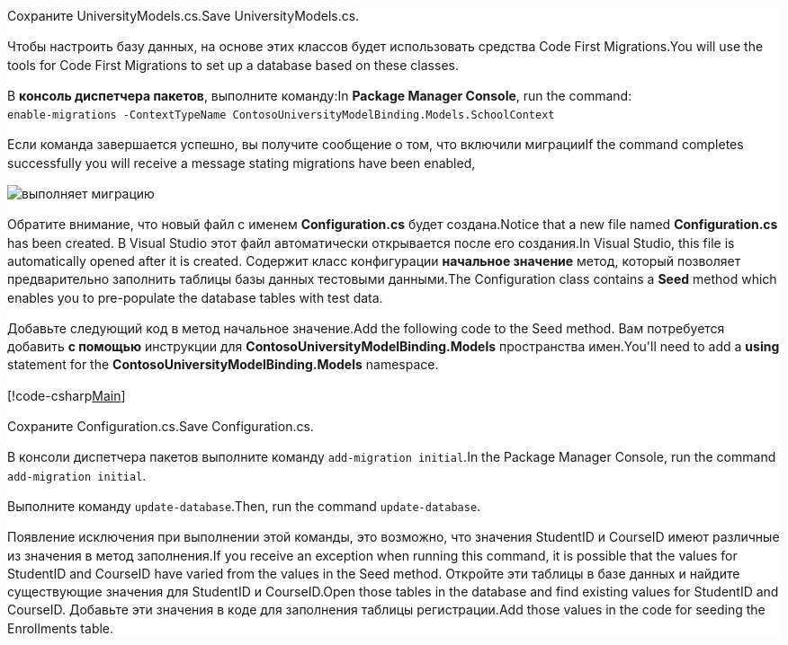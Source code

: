<span data-ttu-id="33fc4-163">Сохраните UniversityModels.cs.</span><span class="sxs-lookup"><span data-stu-id="33fc4-163">Save UniversityModels.cs.</span></span>

<span data-ttu-id="33fc4-164">Чтобы настроить базу данных, на основе этих классов будет использовать средства Code First Migrations.</span><span class="sxs-lookup"><span data-stu-id="33fc4-164">You will use the tools for Code First Migrations to set up a database based on these classes.</span></span>

<span data-ttu-id="33fc4-165">В **консоль диспетчера пакетов**, выполните команду:</span><span class="sxs-lookup"><span data-stu-id="33fc4-165">In **Package Manager Console**, run the command:</span></span>  
`enable-migrations -ContextTypeName ContosoUniversityModelBinding.Models.SchoolContext`

<span data-ttu-id="33fc4-166">Если команда завершается успешно, вы получите сообщение о том, что включили миграции</span><span class="sxs-lookup"><span data-stu-id="33fc4-166">If the command completes successfully you will receive a message stating migrations have been enabled,</span></span>

![выполняет миграцию](retrieving-data/_static/image8.png)

<span data-ttu-id="33fc4-168">Обратите внимание, что новый файл с именем **Configuration.cs** будет создана.</span><span class="sxs-lookup"><span data-stu-id="33fc4-168">Notice that a new file named **Configuration.cs** has been created.</span></span> <span data-ttu-id="33fc4-169">В Visual Studio этот файл автоматически открывается после его создания.</span><span class="sxs-lookup"><span data-stu-id="33fc4-169">In Visual Studio, this file is automatically opened after it is created.</span></span> <span data-ttu-id="33fc4-170">Содержит класс конфигурации **начальное значение** метод, который позволяет предварительно заполнить таблицы базы данных тестовыми данными.</span><span class="sxs-lookup"><span data-stu-id="33fc4-170">The Configuration class contains a **Seed** method which enables you to pre-populate the database tables with test data.</span></span>

<span data-ttu-id="33fc4-171">Добавьте следующий код в метод начальное значение.</span><span class="sxs-lookup"><span data-stu-id="33fc4-171">Add the following code to the Seed method.</span></span> <span data-ttu-id="33fc4-172">Вам потребуется добавить **с помощью** инструкции для **ContosoUniversityModelBinding.Models** пространства имен.</span><span class="sxs-lookup"><span data-stu-id="33fc4-172">You'll need to add a **using** statement for the **ContosoUniversityModelBinding.Models** namespace.</span></span>

[!code-csharp[Main](retrieving-data/samples/sample5.cs)]

<span data-ttu-id="33fc4-173">Сохраните Configuration.cs.</span><span class="sxs-lookup"><span data-stu-id="33fc4-173">Save Configuration.cs.</span></span>

<span data-ttu-id="33fc4-174">В консоли диспетчера пакетов выполните команду `add-migration initial`.</span><span class="sxs-lookup"><span data-stu-id="33fc4-174">In the Package Manager Console, run the command `add-migration initial`.</span></span>

<span data-ttu-id="33fc4-175">Выполните команду `update-database`.</span><span class="sxs-lookup"><span data-stu-id="33fc4-175">Then, run the command `update-database`.</span></span>

<span data-ttu-id="33fc4-176">Появление исключения при выполнении этой команды, это возможно, что значения StudentID и CourseID имеют различные из значения в метод заполнения.</span><span class="sxs-lookup"><span data-stu-id="33fc4-176">If you receive an exception when running this command, it is possible that the values for StudentID and CourseID have varied from the values in the Seed method.</span></span> <span data-ttu-id="33fc4-177">Откройте эти таблицы в базе данных и найдите существующие значения для StudentID и CourseID.</span><span class="sxs-lookup"><span data-stu-id="33fc4-177">Open those tables in the database and find existing values for StudentID and CourseID.</span></span> <span data-ttu-id="33fc4-178">Добавьте эти значения в коде для заполнения таблицы регистрации.</span><span class="sxs-lookup"><span data-stu-id="33fc4-178">Add those values in the code for seeding the Enrollments table.</span></span>
